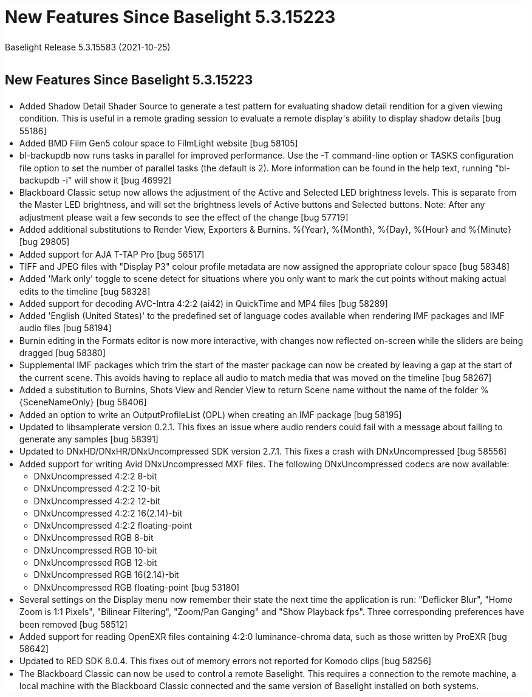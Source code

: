 # New Features Since Baselight 5.3.15223



Baselight Release 5.3.15583 (2021-10-25)

## New Features Since Baselight 5.3.15223

* Added Shadow Detail Shader Source to generate a test pattern for evaluating shadow detail rendition for a given viewing condition. This is useful in a remote grading session to evaluate a remote display's ability to display shadow details \[bug 55186]
* Added BMD Film Gen5 colour space to FilmLight website \[bug 58105]
* bl-backupdb now runs tasks in parallel for improved performance. Use the -T command-line option or TASKS configuration file option to set the number of parallel tasks (the default is 2). More information can be found in the help text, running "bl-backupdb -i" will show it \[bug 46992]
* Blackboard Classic setup now allows the adjustment of the Active and Selected LED brightness levels. This is separate from the Master LED brightness, and will set the brightness levels of Active buttons and Selected buttons. Note: After any adjustment please wait a few seconds to see the effect of the change \[bug 57719]
* Added additional substitutions to Render View, Exporters & Burnins. %{Year}, %{Month}, %{Day}, %{Hour} and %{Minute} \[bug 29805]
* Added support for AJA T-TAP Pro \[bug 56517]
* TIFF and JPEG files with "Display P3" colour profile metadata are now assigned the appropriate colour space \[bug 58348]
* Added 'Mark only' toggle to scene detect for situations where you only want to mark the cut points without making actual edits to the timeline \[bug 58328]
* Added support for decoding AVC-Intra 4:2:2 (ai42) in QuickTime and MP4 files \[bug 58289]
* Added 'English (United States)' to the predefined set of language codes available when rendering IMF packages and IMF audio files \[bug 58194]
* Burnin editing in the Formats editor is now more interactive, with changes now reflected on-screen while the sliders are being dragged \[bug 58380]
* Supplemental IMF packages which trim the start of the master package can now be created by leaving a gap at the start of the current scene. This avoids having to replace all audio to match media that was moved on the timeline \[bug 58267]
* Added a substitution to Burnins, Shots View and Render View to return Scene name without the name of the folder %{SceneNameOnly} \[bug 58406]
* Added an option to write an OutputProfileList (OPL) when creating an IMF package \[bug 58195]
* Updated to libsamplerate version 0.2.1. This fixes an issue where audio renders could fail with a message about failing to generate any samples \[bug 58391]
* Updated to DNxHD/DNxHR/DNxUncompressed SDK version 2.7.1. This fixes a crash with DNxUncompressed \[bug 58556]
* Added support for writing Avid DNxUncompressed MXF files. The following DNxUncompressed codecs are now available:
  * DNxUncompressed 4:2:2 8-bit
  * DNxUncompressed 4:2:2 10-bit
  * DNxUncompressed 4:2:2 12-bit
  * DNxUncompressed 4:2:2 16(2.14)-bit
  * DNxUncompressed 4:2:2 floating-point
  * DNxUncompressed RGB 8-bit
  * DNxUncompressed RGB 10-bit
  * DNxUncompressed RGB 12-bit
  * DNxUncompressed RGB 16(2.14)-bit
  * DNxUncompressed RGB floating-point \[bug 53180]
* Several settings on the Display menu now remember their state the next time the application is run: "Deflicker Blur", "Home Zoom is 1:1 Pixels", "Bilinear Filtering", "Zoom/Pan Ganging" and "Show Playback fps". Three corresponding preferences have been removed \[bug 58512]
* Added support for reading OpenEXR files containing 4:2:0 luminance-chroma data, such as those written by ProEXR \[bug 58642]
* Updated to RED SDK 8.0.4. This fixes out of memory errors not reported for Komodo clips \[bug 58256]
*   The Blackboard Classic can now be used to control a remote Baselight. This requires a connection to the remote machine, a local machine with the Blackboard Classic connected and the same version of Baselight installed on both systems.
